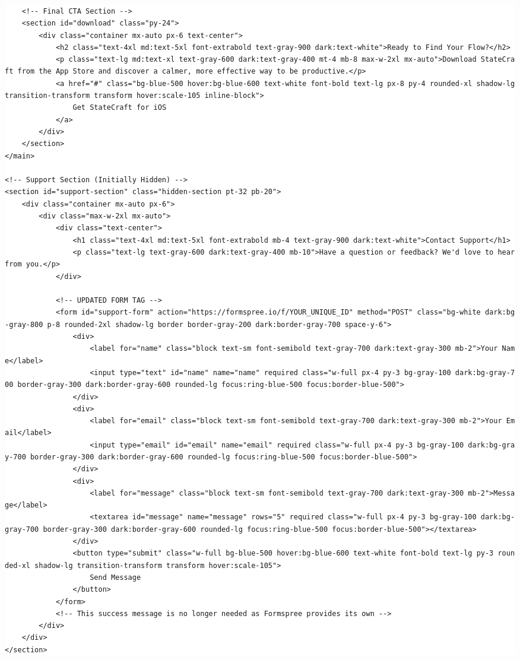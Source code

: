         <!-- Final CTA Section -->
        <section id="download" class="py-24">
            <div class="container mx-auto px-6 text-center">
                <h2 class="text-4xl md:text-5xl font-extrabold text-gray-900 dark:text-white">Ready to Find Your Flow?</h2>
                <p class="text-lg md:text-xl text-gray-600 dark:text-gray-400 mt-4 mb-8 max-w-2xl mx-auto">Download StateCraft from the App Store and discover a calmer, more effective way to be productive.</p>
                <a href="#" class="bg-blue-500 hover:bg-blue-600 text-white font-bold text-lg px-8 py-4 rounded-xl shadow-lg transition-transform transform hover:scale-105 inline-block">
                    Get StateCraft for iOS
                </a>
            </div>
        </section>
    </main>

    <!-- Support Section (Initially Hidden) -->
    <section id="support-section" class="hidden-section pt-32 pb-20">
        <div class="container mx-auto px-6">
            <div class="max-w-2xl mx-auto">
                <div class="text-center">
                    <h1 class="text-4xl md:text-5xl font-extrabold mb-4 text-gray-900 dark:text-white">Contact Support</h1>
                    <p class="text-lg text-gray-600 dark:text-gray-400 mb-10">Have a question or feedback? We'd love to hear from you.</p>
                </div>

                <!-- UPDATED FORM TAG -->
                <form id="support-form" action="https://formspree.io/f/YOUR_UNIQUE_ID" method="POST" class="bg-white dark:bg-gray-800 p-8 rounded-2xl shadow-lg border border-gray-200 dark:border-gray-700 space-y-6">
                    <div>
                        <label for="name" class="block text-sm font-semibold text-gray-700 dark:text-gray-300 mb-2">Your Name</label>
                        <input type="text" id="name" name="name" required class="w-full px-4 py-3 bg-gray-100 dark:bg-gray-700 border-gray-300 dark:border-gray-600 rounded-lg focus:ring-blue-500 focus:border-blue-500">
                    </div>
                    <div>
                        <label for="email" class="block text-sm font-semibold text-gray-700 dark:text-gray-300 mb-2">Your Email</label>
                        <input type="email" id="email" name="email" required class="w-full px-4 py-3 bg-gray-100 dark:bg-gray-700 border-gray-300 dark:border-gray-600 rounded-lg focus:ring-blue-500 focus:border-blue-500">
                    </div>
                    <div>
                        <label for="message" class="block text-sm font-semibold text-gray-700 dark:text-gray-300 mb-2">Message</label>
                        <textarea id="message" name="message" rows="5" required class="w-full px-4 py-3 bg-gray-100 dark:bg-gray-700 border-gray-300 dark:border-gray-600 rounded-lg focus:ring-blue-500 focus:border-blue-500"></textarea>
                    </div>
                    <button type="submit" class="w-full bg-blue-500 hover:bg-blue-600 text-white font-bold text-lg py-3 rounded-xl shadow-lg transition-transform transform hover:scale-105">
                        Send Message
                    </button>
                </form>
                <!-- This success message is no longer needed as Formspree provides its own -->
            </div>
        </div>
    </section>

